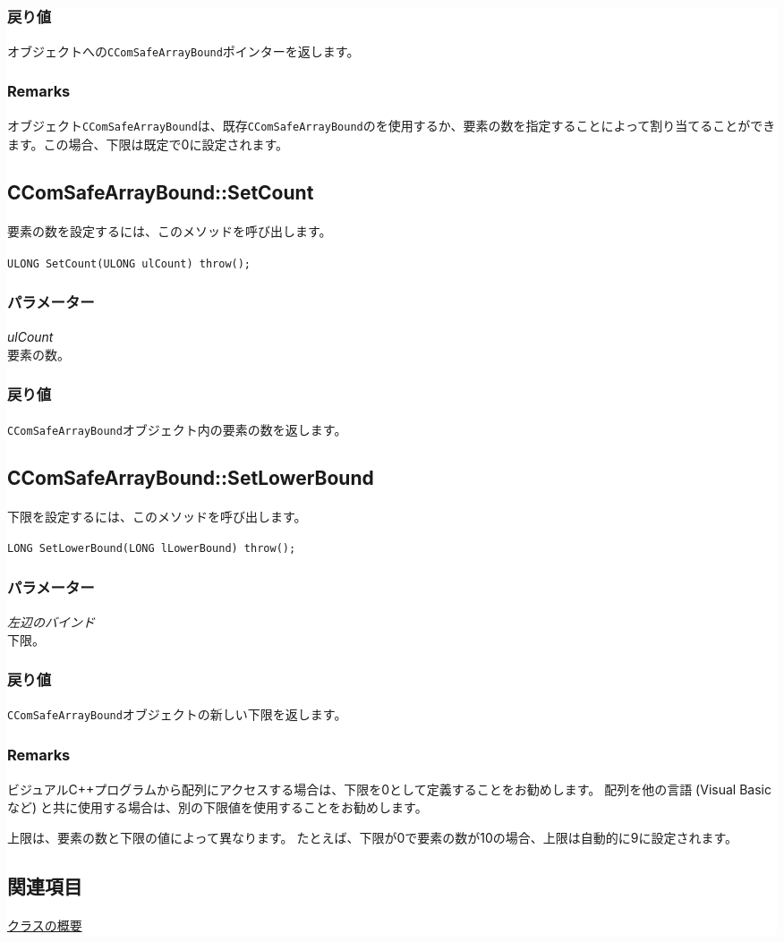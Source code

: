 ### <a name="return-value"></a>戻り値

オブジェクトへの`CComSafeArrayBound`ポインターを返します。

### <a name="remarks"></a>Remarks

オブジェクト`CComSafeArrayBound`は、既存`CComSafeArrayBound`のを使用するか、要素の数を指定することによって割り当てることができます。この場合、下限は既定で0に設定されます。

##  <a name="setcount"></a>  CComSafeArrayBound::SetCount

要素の数を設定するには、このメソッドを呼び出します。

```
ULONG SetCount(ULONG ulCount) throw();
```

### <a name="parameters"></a>パラメーター

*ulCount*<br/>
要素の数。

### <a name="return-value"></a>戻り値

`CComSafeArrayBound`オブジェクト内の要素の数を返します。

##  <a name="setlowerbound"></a>  CComSafeArrayBound::SetLowerBound

下限を設定するには、このメソッドを呼び出します。

```
LONG SetLowerBound(LONG lLowerBound) throw();
```

### <a name="parameters"></a>パラメーター

*左辺のバインド*<br/>
下限。

### <a name="return-value"></a>戻り値

`CComSafeArrayBound`オブジェクトの新しい下限を返します。

### <a name="remarks"></a>Remarks

ビジュアルC++プログラムから配列にアクセスする場合は、下限を0として定義することをお勧めします。 配列を他の言語 (Visual Basic など) と共に使用する場合は、別の下限値を使用することをお勧めします。

上限は、要素の数と下限の値によって異なります。 たとえば、下限が0で要素の数が10の場合、上限は自動的に9に設定されます。

## <a name="see-also"></a>関連項目

[クラスの概要](../../atl/atl-class-overview.md)
